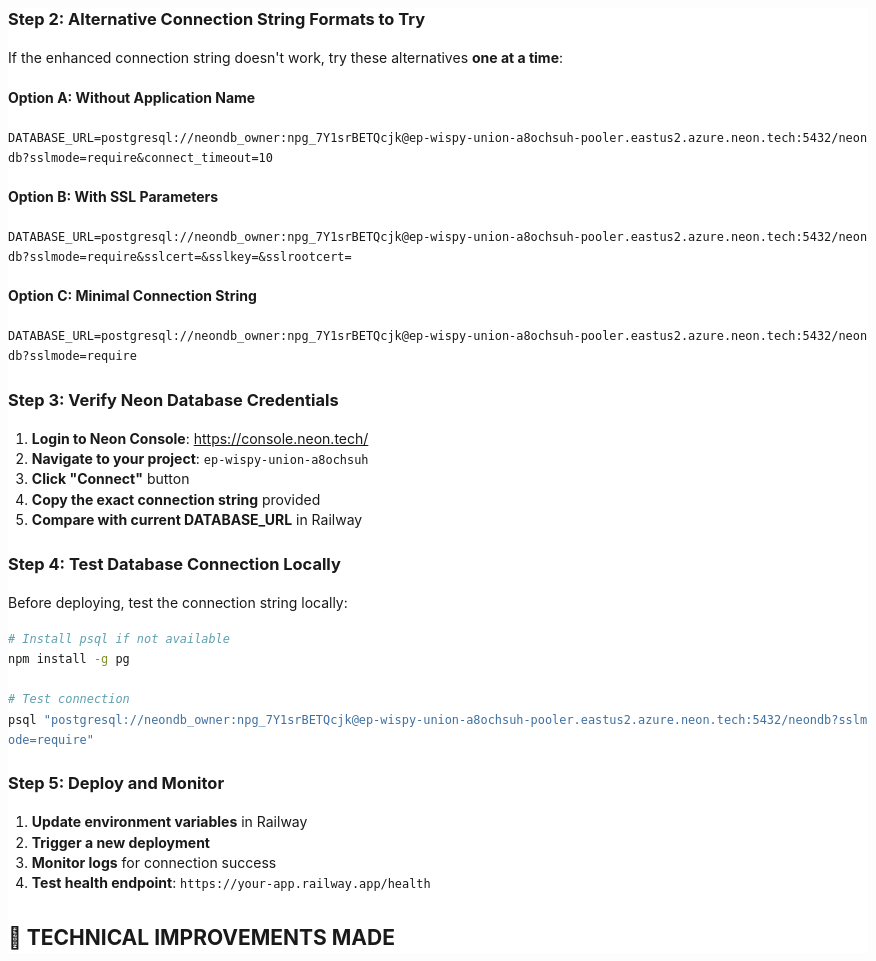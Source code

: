 ### **Step 2: Alternative Connection String Formats to Try**

If the enhanced connection string doesn't work, try these alternatives **one at a time**:

#### **Option A: Without Application Name**
```
DATABASE_URL=postgresql://neondb_owner:npg_7Y1srBETQcjk@ep-wispy-union-a8ochsuh-pooler.eastus2.azure.neon.tech:5432/neondb?sslmode=require&connect_timeout=10
```

#### **Option B: With SSL Parameters**
```
DATABASE_URL=postgresql://neondb_owner:npg_7Y1srBETQcjk@ep-wispy-union-a8ochsuh-pooler.eastus2.azure.neon.tech:5432/neondb?sslmode=require&sslcert=&sslkey=&sslrootcert=
```

#### **Option C: Minimal Connection String**
```
DATABASE_URL=postgresql://neondb_owner:npg_7Y1srBETQcjk@ep-wispy-union-a8ochsuh-pooler.eastus2.azure.neon.tech:5432/neondb?sslmode=require
```

### **Step 3: Verify Neon Database Credentials**

1. **Login to Neon Console**: https://console.neon.tech/
2. **Navigate to your project**: `ep-wispy-union-a8ochsuh`
3. **Click "Connect"** button
4. **Copy the exact connection string** provided
5. **Compare with current DATABASE_URL** in Railway

### **Step 4: Test Database Connection Locally**

Before deploying, test the connection string locally:

```bash
# Install psql if not available
npm install -g pg

# Test connection
psql "postgresql://neondb_owner:npg_7Y1srBETQcjk@ep-wispy-union-a8ochsuh-pooler.eastus2.azure.neon.tech:5432/neondb?sslmode=require"
```

### **Step 5: Deploy and Monitor**

1. **Update environment variables** in Railway
2. **Trigger a new deployment**
3. **Monitor logs** for connection success
4. **Test health endpoint**: `https://your-app.railway.app/health`

## 🔧 **TECHNICAL IMPROVEMENTS MADE**
